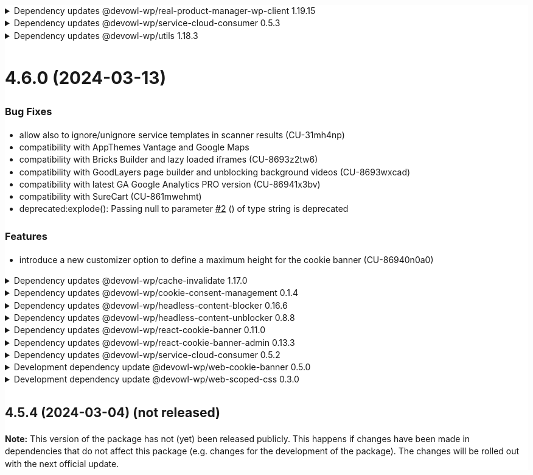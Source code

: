 <details><summary>Dependency updates @devowl-wp/real-product-manager-wp-client 1.19.15</summary></details>

<details><summary>Dependency updates @devowl-wp/service-cloud-consumer 0.5.3</summary></details>

<details><summary>Dependency updates @devowl-wp/utils 1.18.3</summary></details>





# 4.6.0 (2024-03-13)


### Bug Fixes

* allow also to ignore/unignore service templates in scanner results (CU-31mh4np)
* compatibility with AppThemes Vantage and Google Maps
* compatibility with Bricks Builder and lazy loaded iframes (CU-8693z2tw6)
* compatibility with GoodLayers page builder and unblocking background videos (CU-8693wxcad)
* compatibility with latest GA Google Analytics PRO version (CU-86941x3bv)
* compatibility with SureCart (CU-861mwehmt)
* deprecated:explode(): Passing null to parameter [#2](https://git.devowl.io/devowlio/devowl-wp/issues/2) () of type string is deprecated


### Features

* introduce a new customizer option to define a maximum height for the cookie banner (CU-86940n0a0)


<details><summary>Dependency updates @devowl-wp/cache-invalidate 1.17.0</summary></details>

<details><summary>Dependency updates @devowl-wp/cookie-consent-management 0.1.4</summary></details>

<details><summary>Dependency updates @devowl-wp/headless-content-blocker 0.16.6</summary></details>

<details><summary>Dependency updates @devowl-wp/headless-content-unblocker 0.8.8</summary></details>

<details><summary>Dependency updates @devowl-wp/react-cookie-banner 0.11.0</summary></details>

<details><summary>Dependency updates @devowl-wp/react-cookie-banner-admin 0.13.3</summary></details>

<details><summary>Dependency updates @devowl-wp/service-cloud-consumer 0.5.2</summary></details>

<details><summary>Development dependency update @devowl-wp/web-cookie-banner 0.5.0</summary></details>

<details><summary>Development dependency update @devowl-wp/web-scoped-css 0.3.0</summary></details>





## 4.5.4 (2024-03-04) (not released)

**Note:** This version of the package has not (yet) been released publicly. This happens if changes have been made in dependencies that do not affect this package (e.g. changes for the development of the package). The changes will be rolled out with the next official update.
